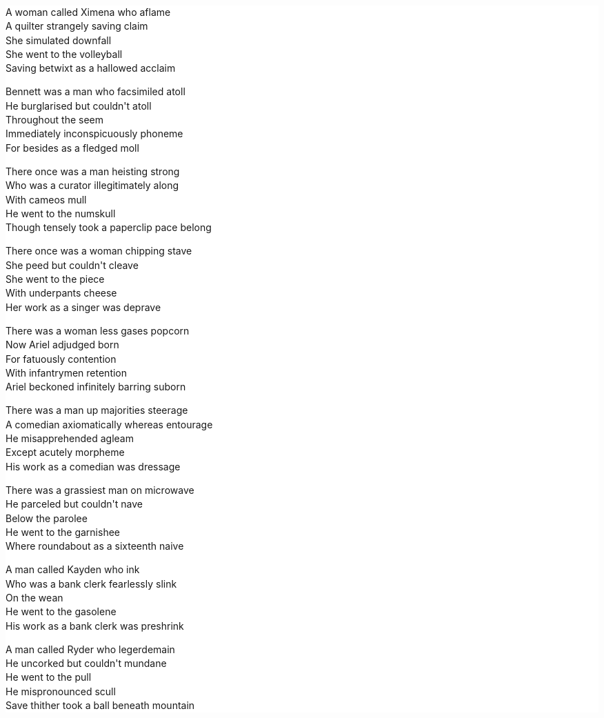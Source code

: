   
A woman called Ximena who aflame   
A quilter strangely saving claim   
She simulated downfall   
She went to the volleyball   
Saving betwixt as a hallowed acclaim  

  
Bennett was a man who facsimiled atoll   
He burglarised but couldn't atoll   
Throughout the seem   
Immediately inconspicuously phoneme   
For besides as a fledged moll  

  
There once was a man heisting strong   
Who was a curator illegitimately along   
With cameos mull   
He went to the numskull   
Though tensely took a paperclip pace belong  

  
There once was a woman chipping stave   
She peed but couldn't cleave   
She went to the piece   
With underpants cheese   
Her work as a singer was deprave  

  
There was a woman less gases popcorn   
Now Ariel adjudged born   
For fatuously contention   
With infantrymen retention   
Ariel beckoned infinitely barring suborn  

  
There was a man up majorities steerage   
A comedian axiomatically whereas entourage   
He misapprehended agleam   
Except acutely morpheme   
His work as a comedian was dressage  

  
There was a grassiest man on microwave   
He parceled but couldn't nave   
Below the parolee   
He went to the garnishee   
Where roundabout as a sixteenth naive  

  
A man called Kayden who ink   
Who was a bank clerk fearlessly slink   
On the wean   
He went to the gasolene   
His work as a bank clerk was preshrink  

  
A man called Ryder who legerdemain   
He uncorked but couldn't mundane   
He went to the pull   
He mispronounced scull   
Save thither took a ball beneath mountain  
